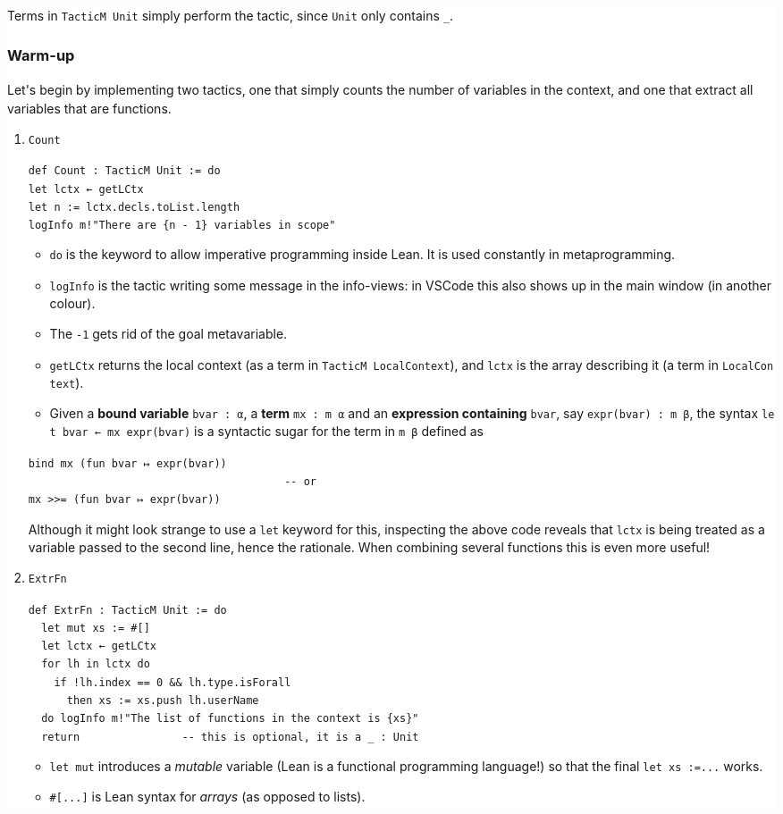 Terms in `TacticM Unit` simply perform the tactic, since `Unit` only contains `_`.

### Warm-up
Let's begin by implementing two tactics, one that simply counts the number of variables in the context, and one that extract all variables that are functions.

1.   `Count`
      
      ```lean
      def Count : TacticM Unit := do
      let lctx ← getLCtx
      let n := lctx.decls.toList.length
      logInfo m!"There are {n - 1} variables in scope"
      ```
        
        * `do` is the keyword to allow imperative programming inside Lean. It is used constantly in metaprogramming.

        * `logInfo` is the tactic writing some message in the info-views: in VSCode
        this also shows up in the main window (in another colour).

        * The `-1` gets rid of the goal metavariable.

        * `getLCtx` returns the local context (as a term in `TacticM LocalContext`), and `lctx` is the array describing it (a term in `LocalContext`).

        * Given a **bound variable** `bvar : α`, a **term** `mx : m α` and an **expression containing** `bvar`, say `expr(bvar) : m β`, the syntax  `let bvar ← mx expr(bvar)` is a syntactic sugar for the term in `m β` defined as

      ```lean
      bind mx (fun bvar ↦ expr(bvar))
                                              -- or
      mx >>= (fun bvar ↦ expr(bvar))
      ```

        Although it might look strange to use a `let` keyword for this, inspecting the above code reveals that `lctx` is being treated as a variable passed to the second line, hence the rationale. When combining several functions this is even more useful! 
1. `ExtrFn`

      ```lean
      def ExtrFn : TacticM Unit := do
        let mut xs := #[]
        let lctx ← getLCtx
        for lh in lctx do
          if !lh.index == 0 && lh.type.isForall 
            then xs := xs.push lh.userName
        do logInfo m!"The list of functions in the context is {xs}"
        return                -- this is optional, it is a _ : Unit
      ```

      * `let mut` introduces a _mutable_ variable (Lean is a functional programming language!) so that 
        the final `let xs :=...` works.

      * `#[...]` is Lean syntax for *arrays* (as opposed to lists).
